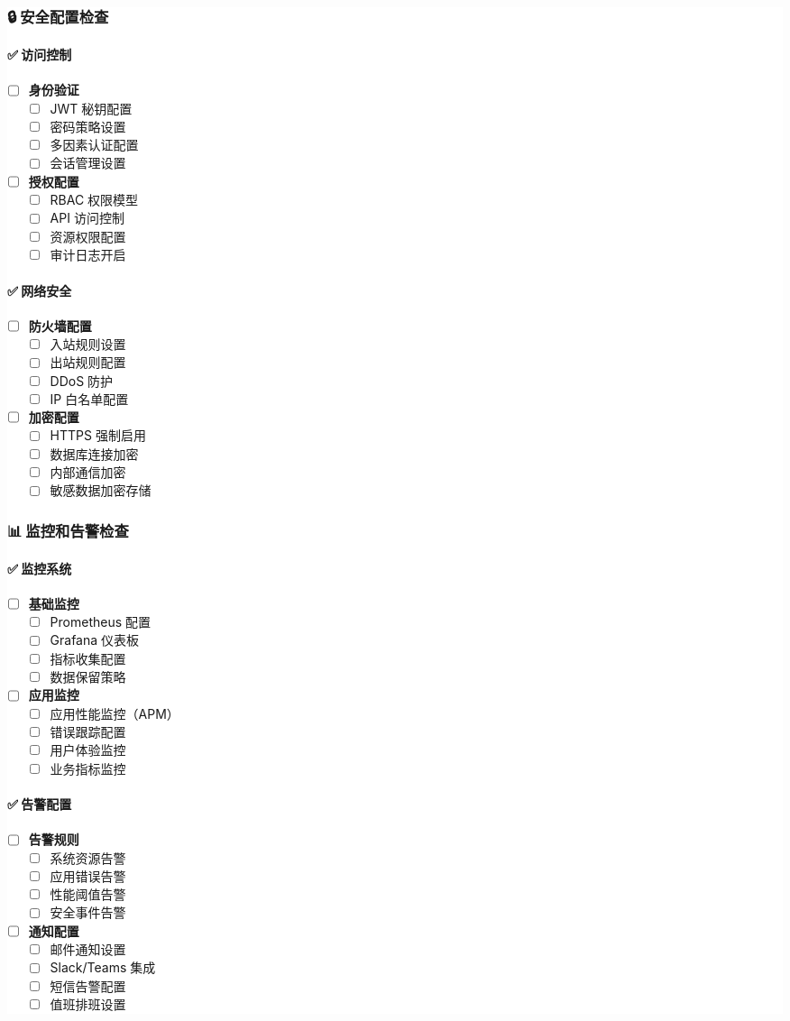 ### 🔒 安全配置检查

#### ✅ 访问控制
- [ ] **身份验证**
  - [ ] JWT 秘钥配置
  - [ ] 密码策略设置
  - [ ] 多因素认证配置
  - [ ] 会话管理设置

- [ ] **授权配置**
  - [ ] RBAC 权限模型
  - [ ] API 访问控制
  - [ ] 资源权限配置
  - [ ] 审计日志开启

#### ✅ 网络安全
- [ ] **防火墙配置**
  - [ ] 入站规则设置
  - [ ] 出站规则配置
  - [ ] DDoS 防护
  - [ ] IP 白名单配置

- [ ] **加密配置**
  - [ ] HTTPS 强制启用
  - [ ] 数据库连接加密
  - [ ] 内部通信加密
  - [ ] 敏感数据加密存储

### 📊 监控和告警检查

#### ✅ 监控系统
- [ ] **基础监控**
  - [ ] Prometheus 配置
  - [ ] Grafana 仪表板
  - [ ] 指标收集配置
  - [ ] 数据保留策略

- [ ] **应用监控**
  - [ ] 应用性能监控（APM）
  - [ ] 错误跟踪配置
  - [ ] 用户体验监控
  - [ ] 业务指标监控

#### ✅ 告警配置
- [ ] **告警规则**
  - [ ] 系统资源告警
  - [ ] 应用错误告警
  - [ ] 性能阈值告警
  - [ ] 安全事件告警

- [ ] **通知配置**
  - [ ] 邮件通知设置
  - [ ] Slack/Teams 集成
  - [ ] 短信告警配置
  - [ ] 值班排班设置
